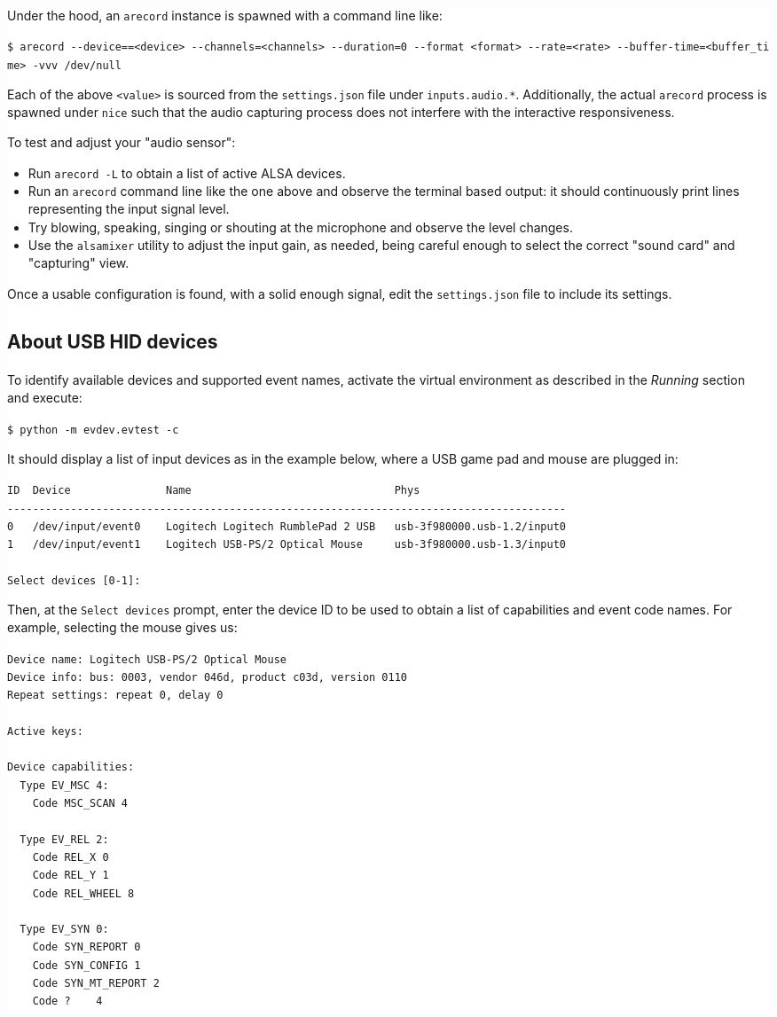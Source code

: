 Under the hood, an `arecord` instance is spawned with a command line like:
```
$ arecord --device==<device> --channels=<channels> --duration=0 --format <format> --rate=<rate> --buffer-time=<buffer_time> -vvv /dev/null
```

Each of the above `<value>` is sourced from the `settings.json` file under `inputs.audio.*`. Additionally, the actual `arecord` process is spawned under `nice` such that the audio capturing process does not interfere with the interactive responsiveness.

To test and adjust your "audio sensor":

* Run `arecord -L` to obtain a list of active ALSA devices.
* Run an `arecord` command line like the one above and observe the terminal based output: it should continuously print lines representing the input signal level.
* Try blowing, speaking, singing or shouting at the microphone and observe the level changes.
* Use the `alsamixer` utility to adjust the input gain, as needed, being careful enough to select the correct "sound card" and "capturing" view.

Once a usable configuration is found, with a solid enough signal, edit the `settings.json` file to include its settings.



About USB HID devices
---------------------
To identify available devices and supported event names, activate the virtual environment as described in the *Running* section and execute:

```
$ python -m evdev.evtest -c
```

It should display a list of input devices as in the example below, where a USB game pad and mouse are plugged in:

```
ID  Device               Name                                Phys
----------------------------------------------------------------------------------------
0   /dev/input/event0    Logitech Logitech RumblePad 2 USB   usb-3f980000.usb-1.2/input0
1   /dev/input/event1    Logitech USB-PS/2 Optical Mouse     usb-3f980000.usb-1.3/input0

Select devices [0-1]:
```

Then, at the `Select devices` prompt, enter the device ID to be used to obtain a list of capabilities and event code names. For example, selecting the mouse gives us:

```
Device name: Logitech USB-PS/2 Optical Mouse
Device info: bus: 0003, vendor 046d, product c03d, version 0110
Repeat settings: repeat 0, delay 0

Active keys: 

Device capabilities:
  Type EV_MSC 4:
    Code MSC_SCAN 4

  Type EV_REL 2:
    Code REL_X 0
    Code REL_Y 1
    Code REL_WHEEL 8

  Type EV_SYN 0:
    Code SYN_REPORT 0
    Code SYN_CONFIG 1
    Code SYN_MT_REPORT 2
    Code ?    4

```